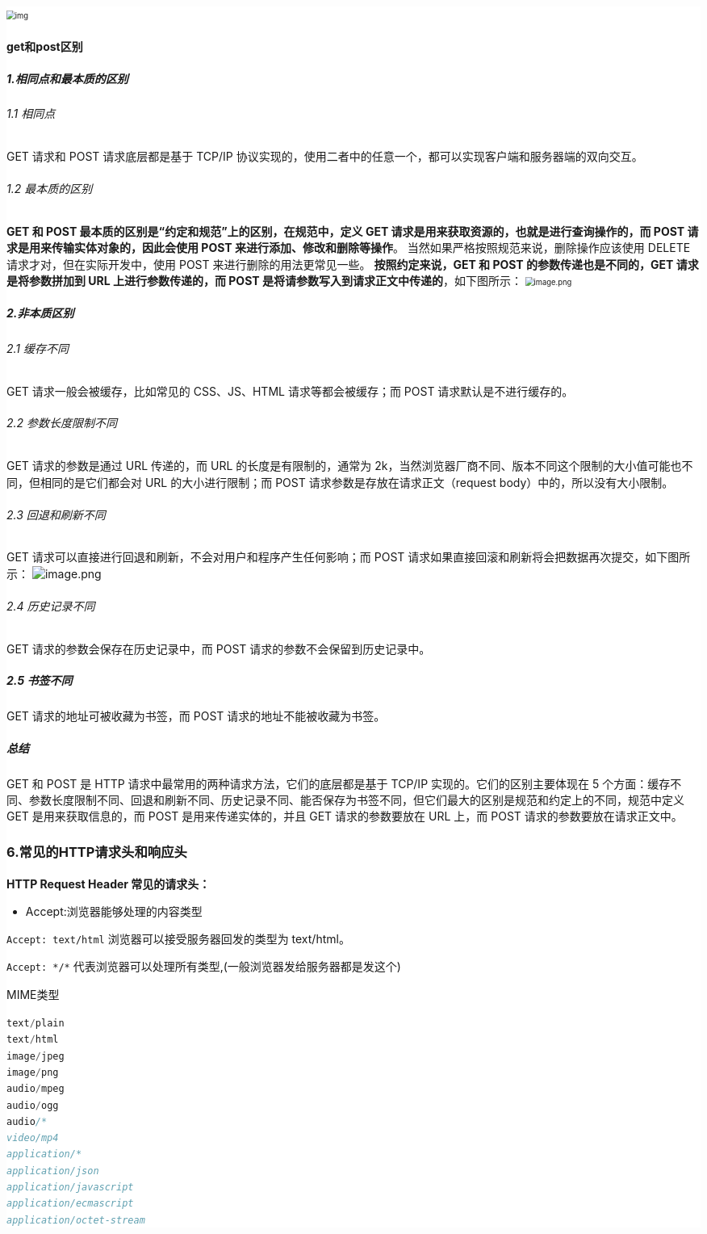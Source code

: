 <img src="https://femarkdownpicture.oss-cn-qingdao.aliyuncs.com/imgs/202208202002242.webp" alt="img" style="zoom:67%;" />

#### get和post区别

##### 1.相同点和最本质的区别

###### 1.1 相同点

GET 请求和 POST 请求底层都是基于 TCP/IP 协议实现的，使用二者中的任意一个，都可以实现客户端和服务器端的双向交互。

###### 1.2 最本质的区别

**GET 和 POST 最本质的区别是“约定和规范”上的区别，在规范中，定义 GET 请求是用来获取资源的，也就是进行查询操作的，而 POST 请求是用来传输实体对象的，因此会使用 POST 来进行添加、修改和删除等操作**。 当然如果严格按照规范来说，删除操作应该使用 DELETE 请求才对，但在实际开发中，使用 POST 来进行删除的用法更常见一些。 **按照约定来说，GET 和 POST 的参数传递也是不同的，GET 请求是将参数拼加到 URL 上进行参数传递的，而 POST 是将请参数写入到请求正文中传递的**，如下图所示： <img src="https://femarkdownpicture.oss-cn-qingdao.aliyuncs.com/imgs/202208202002912.webp" alt="image.png" style="zoom:67%;" />

##### 2.非本质区别

###### 2.1 缓存不同

GET 请求一般会被缓存，比如常见的 CSS、JS、HTML 请求等都会被缓存；而 POST 请求默认是不进行缓存的。

###### 2.2 参数长度限制不同

GET 请求的参数是通过 URL 传递的，而 URL 的长度是有限制的，通常为 2k，当然浏览器厂商不同、版本不同这个限制的大小值可能也不同，但相同的是它们都会对 URL 的大小进行限制；而 POST 请求参数是存放在请求正文（request body）中的，所以没有大小限制。

###### 2.3 回退和刷新不同

GET 请求可以直接进行回退和刷新，不会对用户和程序产生任何影响；而 POST 请求如果直接回滚和刷新将会把数据再次提交，如下图所示： ![image.png](https://femarkdownpicture.oss-cn-qingdao.aliyuncs.com/imgs/202208202002525.webp)

###### 2.4 历史记录不同

GET 请求的参数会保存在历史记录中，而 POST 请求的参数不会保留到历史记录中。

##### 2.5 书签不同

GET 请求的地址可被收藏为书签，而 POST 请求的地址不能被收藏为书签。

##### 总结

GET 和 POST 是 HTTP 请求中最常用的两种请求方法，它们的底层都是基于 TCP/IP 实现的。它们的区别主要体现在 5 个方面：缓存不同、参数长度限制不同、回退和刷新不同、历史记录不同、能否保存为书签不同，但它们最大的区别是规范和约定上的不同，规范中定义 GET 是用来获取信息的，而 POST 是用来传递实体的，并且 GET 请求的参数要放在 URL 上，而 POST 请求的参数要放在请求正文中。



### 6.常见的HTTP请求头和响应头

**HTTP Request Header 常见的请求头：**

- Accept:浏览器能够处理的内容类型

`Accept: text/html` 浏览器可以接受服务器回发的类型为 text/html。

`Accept: */*`  代表浏览器可以处理所有类型,(一般浏览器发给服务器都是发这个)

MIME类型

```js
text/plain
text/html
image/jpeg
image/png
audio/mpeg
audio/ogg
audio/*
video/mp4
application/*
application/json
application/javascript
application/ecmascript
application/octet-stream
```